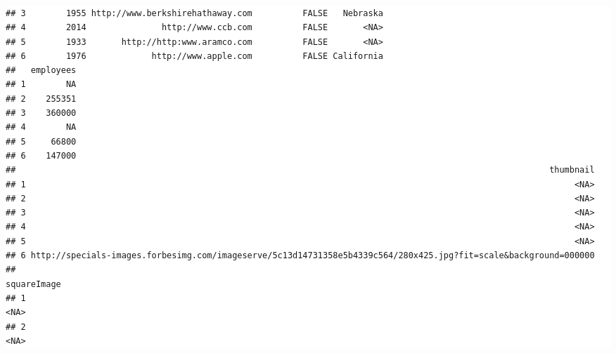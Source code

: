     ## 3        1955 http://www.berkshirehathaway.com          FALSE   Nebraska
    ## 4        2014               http://www.ccb.com          FALSE       <NA>
    ## 5        1933       http://http:www.aramco.com          FALSE       <NA>
    ## 6        1976             http://www.apple.com          FALSE California
    ##   employees
    ## 1        NA
    ## 2    255351
    ## 3    360000
    ## 4        NA
    ## 5     66800
    ## 6    147000
    ##                                                                                                          thumbnail
    ## 1                                                                                                             <NA>
    ## 2                                                                                                             <NA>
    ## 3                                                                                                             <NA>
    ## 4                                                                                                             <NA>
    ## 5                                                                                                             <NA>
    ## 6 http://specials-images.forbesimg.com/imageserve/5c13d14731358e5b4339c564/280x425.jpg?fit=scale&background=000000
    ##                                                                                                                                 squareImage
    ## 1                                                                                                                                      <NA>
    ## 2                                                                                                                                      <NA>